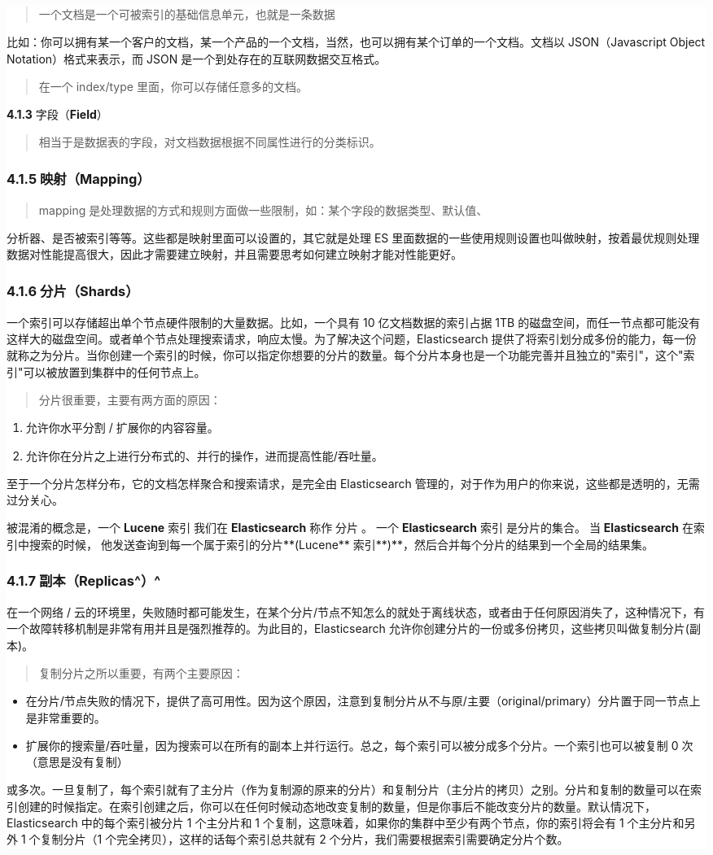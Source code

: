 > 一个文档是一个可被索引的基础信息单元，也就是一条数据

比如：你可以拥有某一个客户的文档，某一个产品的一个文档，当然，也可以拥有某个订单的一个文档。文档以
JSON（Javascript Object Notation）格式来表示，而 JSON
是一个到处存在的互联网数据交互格式。

> 在一个 index/type 里面，你可以存储任意多的文档。

**4.1.3** 字段（**Field**）

> 相当于是数据表的字段，对文档数据根据不同属性进行的分类标识。

### 4.1.5 映射（Mapping） 

> mapping
> 是处理数据的方式和规则方面做一些限制，如：某个字段的数据类型、默认值、

分析器、是否被索引等等。这些都是映射里面可以设置的，其它就是处理 ES
里面数据的一些使用规则设置也叫做映射，按着最优规则处理数据对性能提高很大，因此才需要建立映射，并且需要思考如何建立映射才能对性能更好。

### 4.1.6 分片（Shards） 

一个索引可以存储超出单个节点硬件限制的大量数据。比如，一个具有 10
亿文档数据的索引占据 1TB
的磁盘空间，而任一节点都可能没有这样大的磁盘空间。或者单个节点处理搜索请求，响应太慢。为了解决这个问题，Elasticsearch
提供了将索引划分成多份的能力，每一份就称之为分片。当你创建一个索引的时候，你可以指定你想要的分片的数量。每个分片本身也是一个功能完善并且独立的"索引"，这个"索引"可以被放置到集群中的任何节点上。

> 分片很重要，主要有两方面的原因：

1.  允许你水平分割 / 扩展你的内容容量。

2.  允许你在分片之上进行分布式的、并行的操作，进而提高性能/吞吐量。

至于一个分片怎样分布，它的文档怎样聚合和搜索请求，是完全由 Elasticsearch
管理的，对于作为用户的你来说，这些都是透明的，无需过分关心。

被混淆的概念是，一个 **Lucene** 索引 我们在 **Elasticsearch** 称作 分片
。 一个 **Elasticsearch** 索引 是分片的集合。 当 **Elasticsearch**
在索引中搜索的时候， 他发送查询到每一个属于索引的分片**(Lucene**
索引**)**，然后合并每个分片的结果到一个全局的结果集。

### 4.1.7 副本（Replicas^）^ 

在一个网络 /
云的环境里，失败随时都可能发生，在某个分片/节点不知怎么的就处于离线状态，或者由于任何原因消失了，这种情况下，有一个故障转移机制是非常有用并且是强烈推荐的。为此目的，Elasticsearch
允许你创建分片的一份或多份拷贝，这些拷贝叫做复制分片(副本)。

> 复制分片之所以重要，有两个主要原因：

-   在分片/节点失败的情况下，提供了高可用性。因为这个原因，注意到复制分片从不与原/主要（original/primary）分片置于同一节点上是非常重要的。

-   扩展你的搜索量/吞吐量，因为搜索可以在所有的副本上并行运行。总之，每个索引可以被分成多个分片。一个索引也可以被复制
    0 次（意思是没有复制）

或多次。一旦复制了，每个索引就有了主分片（作为复制源的原来的分片）和复制分片（主分片的拷贝）之别。分片和复制的数量可以在索引创建的时候指定。在索引创建之后，你可以在任何时候动态地改变复制的数量，但是你事后不能改变分片的数量。默认情况下，
Elasticsearch 中的每个索引被分片 1 个主分片和 1
个复制，这意味着，如果你的集群中至少有两个节点，你的索引将会有 1
个主分片和另外 1 个复制分片（1 个完全拷贝），这样的话每个索引总共就有 2
个分片，我们需要根据索引需要确定分片个数。
